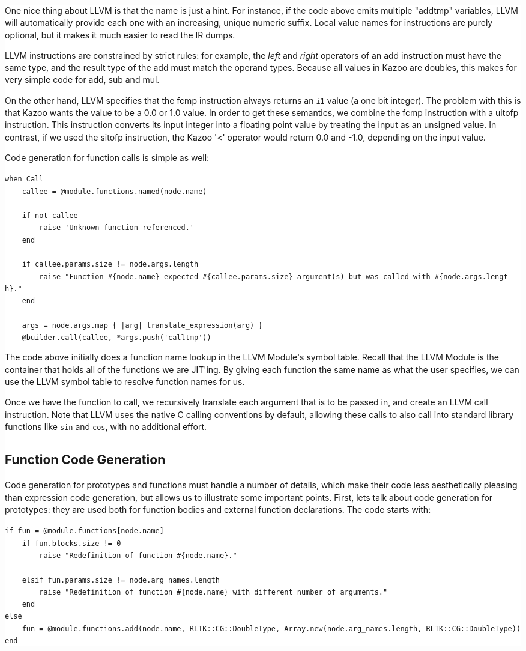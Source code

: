 One nice thing about LLVM is that the name is just a hint.  For instance, if the code above emits multiple "addtmp" variables, LLVM will automatically provide each one with an increasing, unique numeric suffix.  Local value names for instructions are purely optional, but it makes it much easier to read the IR dumps.

LLVM instructions are constrained by strict rules: for example, the *left* and *right* operators of an add instruction must have the same type, and the result type of the add must match the operand types.  Because all values in Kazoo are doubles, this makes for very simple code for add, sub and mul.

On the other hand, LLVM specifies that the fcmp instruction always returns an `i1` value (a one bit integer).  The problem with this is that Kazoo wants the value to be a 0.0 or 1.0 value.  In order to get these semantics, we combine the fcmp instruction with a uitofp instruction. This instruction converts its input integer into a floating point value by treating the input as an unsigned value.  In contrast, if we used the sitofp instruction, the Kazoo '<' operator would return 0.0 and -1.0, depending on the input value.

Code generation for function calls is simple as well:

	when Call
		callee = @module.functions.named(node.name)

		if not callee
			raise 'Unknown function referenced.'
		end

		if callee.params.size != node.args.length
			raise "Function #{node.name} expected #{callee.params.size} argument(s) but was called with #{node.args.length}."
		end

		args = node.args.map { |arg| translate_expression(arg) }
		@builder.call(callee, *args.push('calltmp'))

The code above initially does a function name lookup in the LLVM Module's symbol table.  Recall that the LLVM Module is the container that holds all of the functions we are JIT'ing. By giving each function the same name as what the user specifies, we can use the LLVM symbol table to resolve function names for us.

Once we have the function to call, we recursively translate each argument that is to be passed in, and create an LLVM call instruction.  Note that LLVM uses the native C calling conventions by default, allowing these calls to also call into standard library functions like `sin` and `cos`, with no additional effort.

## Function Code Generation

Code generation for prototypes and functions must handle a number of details, which make their code less aesthetically pleasing than expression code generation, but allows us to illustrate some important points.  First, lets talk about code generation for prototypes: they are used both for function bodies and external function declarations. The code starts with:

	if fun = @module.functions[node.name]
		if fun.blocks.size != 0
			raise "Redefinition of function #{node.name}."
			
		elsif fun.params.size != node.arg_names.length
			raise "Redefinition of function #{node.name} with different number of arguments."
		end
	else
		fun = @module.functions.add(node.name, RLTK::CG::DoubleType, Array.new(node.arg_names.length, RLTK::CG::DoubleType))
	end
